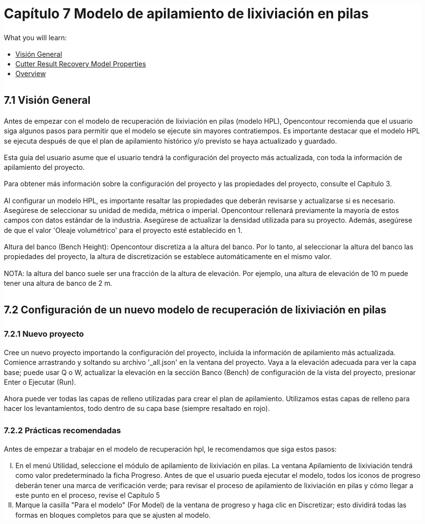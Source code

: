 ﻿# Capítulo 7 Modelo de apilamiento de lixiviación en pilas

What you will learn:

- [Visión General](#Vision-General)
- [Cutter Result Recovery Model Properties](#Cutter-Result-Recovery-Model-Properties)
- [Overview](#Cutter-Result-Recovery-Model-Properties)

## 7.1 Visión General

Antes de empezar con el modelo de recuperación de lixiviación en pilas (modelo HPL), Opencontour recomienda que el usuario siga algunos pasos para permitir que el modelo se ejecute sin mayores contratiempos. Es importante destacar que el modelo HPL se ejecuta después de que el plan de apilamiento histórico y/o previsto se haya actualizado y guardado.

Esta guía del usuario asume que el usuario tendrá la configuración del proyecto más actualizada, con toda la información de apilamiento del proyecto.

Para obtener más información sobre la configuración del proyecto y las propiedades del proyecto, consulte el Capítulo 3.

Al configurar un modelo HPL, es importante resaltar las propiedades que deberán revisarse y actualizarse si es necesario. Asegúrese de seleccionar su unidad de medida, métrica o imperial. Opencontour rellenará previamente la mayoría de estos campos con datos estándar de la industria. Asegúrese de actualizar la densidad utilizada para su proyecto. Además, asegúrese de que el valor 'Oleaje volumétrico' para el proyecto esté establecido en 1.


Altura del banco (Bench Height): Opencontour discretiza a la altura del banco. Por lo tanto, al seleccionar la altura del banco las propiedades del proyecto, la altura de discretización se establece automáticamente en el mismo valor.

NOTA: la altura del banco suele ser una fracción de la altura de elevación. Por ejemplo, una altura de elevación de 10 m puede tener una altura de banco de 2 m.

## 7.2 Configuración de un nuevo modelo de recuperación de lixiviación en pilas

### 7.2.1 Nuevo proyecto

Cree un nuevo proyecto importando la configuración del proyecto, incluida la información de apilamiento más actualizada. Comience arrastrando y soltando su archivo '_all.json' en la ventana del proyecto. Vaya a la elevación adecuada para ver la capa base; puede usar Q o W, actualizar la elevación en la sección Banco (Bench) de configuración de la vista del proyecto, presionar Enter o Ejecutar (Run).

Ahora puede ver todas las capas de relleno utilizadas para crear el plan de apilamiento. Utilizamos estas capas de relleno para hacer los levantamientos, todo dentro de su capa base (siempre resaltado en rojo).

### 7.2.2 Prácticas recomendadas

Antes de empezar a trabajar en el modelo de recuperación hpl, le recomendamos que siga estos pasos:

<ol type="I">
<li>En el menú Utilidad, seleccione el módulo de apilamiento de lixiviación en pilas. La ventana Apilamiento de lixiviación tendrá como valor predeterminado la ficha Progreso. Antes de que el usuario pueda ejecutar el modelo, todos los iconos de progreso deberán tener una marca de verificación verde; para revisar el proceso de apilamiento de lixiviación en pilas y cómo llegar a este punto en el proceso, revise el Capítulo 5</li>
<li>Marque la casilla "Para el modelo" (For Model) de la ventana de progreso y haga clic en Discretizar; esto dividirá todas las formas en  bloques completos para que se ajusten al modelo.</li>
</li>